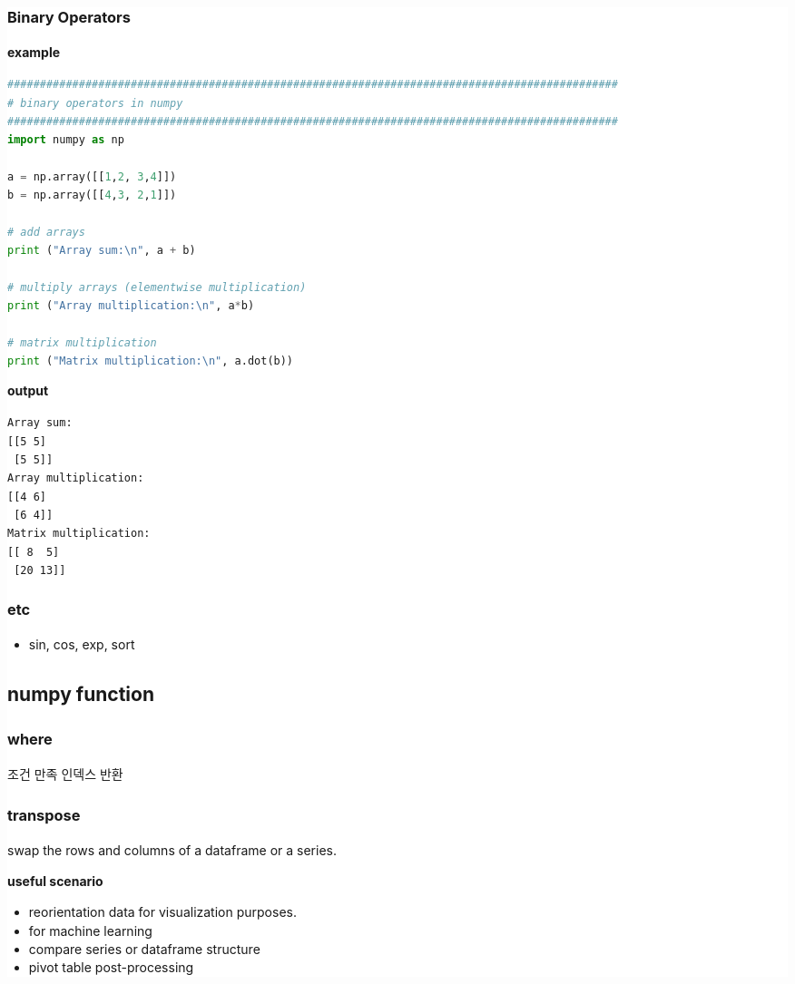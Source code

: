 ### Binary Operators

**example**
```python
##############################################################################################
# binary operators in numpy
##############################################################################################
import numpy as np

a = np.array([[1,2, 3,4]])
b = np.array([[4,3, 2,1]])

# add arrays
print ("Array sum:\n", a + b)

# multiply arrays (elementwise multiplication)
print ("Array multiplication:\n", a*b)

# matrix multiplication
print ("Matrix multiplication:\n", a.dot(b))
```

**output**
```shell
Array sum:
[[5 5]
 [5 5]]
Array multiplication:
[[4 6]
 [6 4]]
Matrix multiplication:
[[ 8  5]
 [20 13]]
```

### etc

- sin, cos, exp, sort

## numpy function

### where

조건 만족 인덱스 반환

### transpose

swap the rows and columns of a dataframe or a series.

**useful scenario**
- reorientation data for visualization purposes.
- for machine learning
- compare series or dataframe structure
- pivot table post-processing
